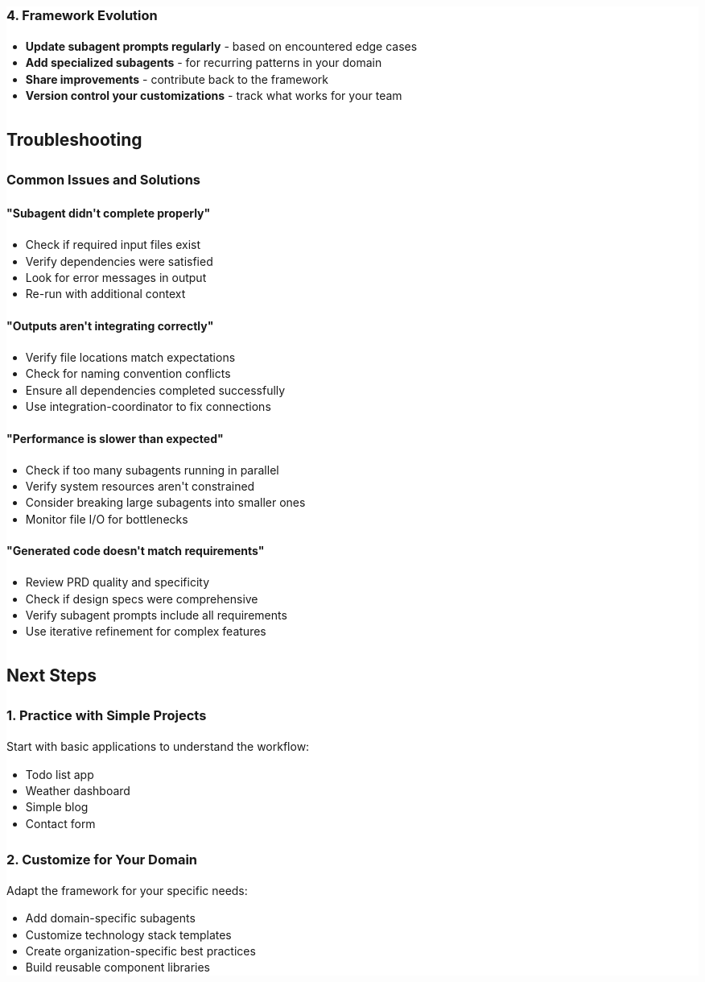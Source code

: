 ### 4. Framework Evolution
- **Update subagent prompts regularly** - based on encountered edge cases
- **Add specialized subagents** - for recurring patterns in your domain
- **Share improvements** - contribute back to the framework
- **Version control your customizations** - track what works for your team

## Troubleshooting

### Common Issues and Solutions

#### "Subagent didn't complete properly"
- Check if required input files exist
- Verify dependencies were satisfied
- Look for error messages in output
- Re-run with additional context

#### "Outputs aren't integrating correctly"
- Verify file locations match expectations
- Check for naming convention conflicts
- Ensure all dependencies completed successfully
- Use integration-coordinator to fix connections

#### "Performance is slower than expected"
- Check if too many subagents running in parallel
- Verify system resources aren't constrained
- Consider breaking large subagents into smaller ones
- Monitor file I/O for bottlenecks

#### "Generated code doesn't match requirements"
- Review PRD quality and specificity
- Check if design specs were comprehensive
- Verify subagent prompts include all requirements
- Use iterative refinement for complex features

## Next Steps

### 1. Practice with Simple Projects
Start with basic applications to understand the workflow:
- Todo list app
- Weather dashboard
- Simple blog
- Contact form

### 2. Customize for Your Domain
Adapt the framework for your specific needs:
- Add domain-specific subagents
- Customize technology stack templates
- Create organization-specific best practices
- Build reusable component libraries
